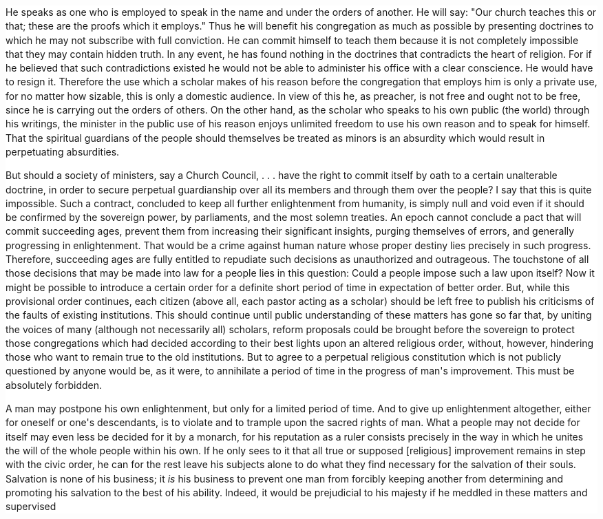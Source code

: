 He speaks as one who is employed to speak in the name and under the
orders of another. He will say: "Our church teaches this or that; these
are the proofs which it employs." Thus he will benefit his congregation
as much as possible by presenting doctrines to which he may not
subscribe with full conviction. He can commit himself to teach them
because it is not completely impossible that they may contain hidden
truth. In any event, he has found nothing in the doctrines that
contradicts the heart of religion. For if he believed that such
contradictions existed he would not be able to administer his office
with a clear conscience. He would have to resign it. Therefore the use
which a scholar makes of his reason before the congregation that employs
him is only a private use, for no matter how sizable, this is only a
domestic audience. In view of this he, as preacher, is not free and
ought not to be free, since he is carrying out the orders of others. On
the other hand, as the scholar who speaks to his own public (the world)
through his writings, the minister in the public use of his reason
enjoys unlimited freedom to use his own reason and to speak for himself.
That the spiritual guardians of the people should themselves be treated
as minors is an absurdity which would result in perpetuating
absurdities.

But should a society of ministers, say a Church Council, . . . have the
right to commit itself by oath to a certain unalterable doctrine, in
order to secure perpetual guardianship over all its members and through
them over the people? I say that this is quite impossible. Such a
contract, concluded to keep all further enlightenment from humanity, is
simply null and void even if it should be confirmed by the sovereign
power, by parliaments, and the most solemn treaties. An epoch cannot
conclude a pact that will commit succeeding ages, prevent them from
increasing their significant insights, purging themselves of errors, and
generally progressing in enlightenment. That would be a crime against
human nature whose proper destiny lies precisely in such progress.
Therefore, succeeding ages are fully entitled to repudiate such
decisions as unauthorized and outrageous. The touchstone of all those
decisions that may be made into law for a people lies in this question:
Could a people impose such a law upon itself? Now it might be possible
to introduce a certain order for a definite short period of time in
expectation of better order. But, while this provisional order
continues, each citizen (above all, each pastor acting as a scholar)
should be left free to publish his criticisms of the faults of existing
institutions. This should continue until public understanding of these
matters has gone so far that, by uniting the voices of many (although
not necessarily all) scholars, reform proposals could be brought before
the sovereign to protect those congregations which had decided according
to their best lights upon an altered religious order, without, however,
hindering those who want to remain true to the old institutions. But to
agree to a perpetual religious constitution which is not publicly
questioned by anyone would be, as it were, to annihilate a period of
time in the progress of man's improvement. This must be absolutely
forbidden.

A man may postpone his own enlightenment, but only for a limited period
of time. And to give up enlightenment altogether, either for oneself or
one's descendants, is to violate and to trample upon the sacred rights
of man. What a people may not decide for itself may even less be decided
for it by a monarch, for his reputation as a ruler consists precisely in
the way in which he unites the will of the whole people within his own.
If he only sees to it that all true or supposed [religious] improvement
remains in step with the civic order, he can for the rest leave his
subjects alone to do what they find necessary for the salvation of their
souls. Salvation is none of his business; it _is_ his business to
prevent one man from forcibly keeping another from determining and
promoting his salvation to the best of his ability. Indeed, it would be
prejudicial to his majesty if he meddled in these matters and supervised